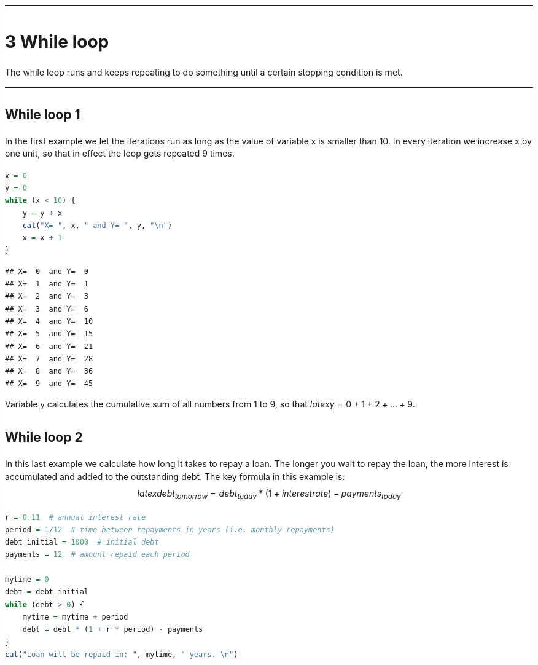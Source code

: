 --------------------------------------------------------------------------------
# 3 While loop

The while loop runs and keeps repeating to do something until a certain stopping condition is met.

--------------------------------------------------------------------------------
## While loop 1

In the first example we let the iterations run as long as the value of variable x is smaller than 10. In every iteration we increase x by one unit, so that in effect the loop gets repeated 9 times.



```r
x = 0
y = 0
while (x < 10) {
    y = y + x
    cat("X= ", x, " and Y= ", y, "\n")
    x = x + 1
}
```

```
## X=  0  and Y=  0 
## X=  1  and Y=  1 
## X=  2  and Y=  3 
## X=  3  and Y=  6 
## X=  4  and Y=  10 
## X=  5  and Y=  15 
## X=  6  and Y=  21 
## X=  7  and Y=  28 
## X=  8  and Y=  36 
## X=  9  and Y=  45 
```




Variable ```y``` calculates the cumulative sum of all numbers from 1 to 9, so that $latex y = 0+1+2+...+9$.

## While loop 2

In this last example we calculate how long it takes to repay a loan. The longer you wait to repay the loan, the more interest is accumulated and added to the outstanding debt. The key formula in this example is: $$latex debt_{tomorrow} = debt_{today}*(1 + interest rate) - payments_{today}$$







```r
r = 0.11  # annual interest rate
period = 1/12  # time between repayments in years (i.e. monthly repayments)
debt_initial = 1000  # initial debt
payments = 12  # amount repaid each period

mytime = 0
debt = debt_initial
while (debt > 0) {
    mytime = mytime + period
    debt = debt * (1 + r * period) - payments
}
cat("Loan will be repaid in: ", mytime, " years. \n")
```
